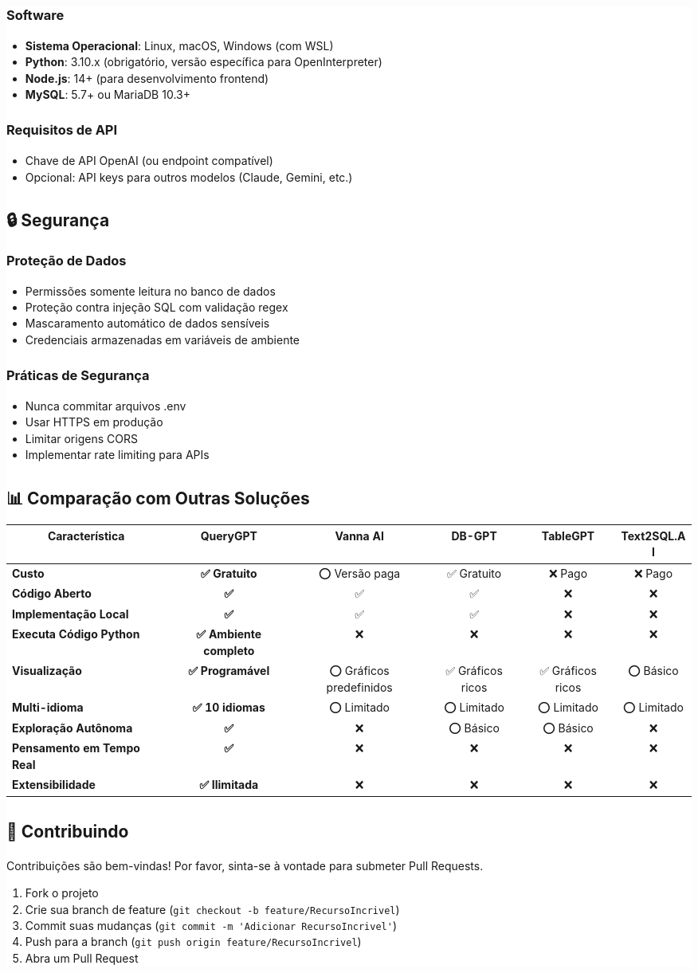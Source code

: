 ### Software
- **Sistema Operacional**: Linux, macOS, Windows (com WSL)
- **Python**: 3.10.x (obrigatório, versão específica para OpenInterpreter)
- **Node.js**: 14+ (para desenvolvimento frontend)
- **MySQL**: 5.7+ ou MariaDB 10.3+

### Requisitos de API
- Chave de API OpenAI (ou endpoint compatível)
- Opcional: API keys para outros modelos (Claude, Gemini, etc.)

## 🔒 Segurança

### Proteção de Dados
- Permissões somente leitura no banco de dados
- Proteção contra injeção SQL com validação regex
- Mascaramento automático de dados sensíveis
- Credenciais armazenadas em variáveis de ambiente

### Práticas de Segurança
- Nunca commitar arquivos .env
- Usar HTTPS em produção
- Limitar origens CORS
- Implementar rate limiting para APIs

## 📊 Comparação com Outras Soluções

| Característica | **QueryGPT** | Vanna AI | DB-GPT | TableGPT | Text2SQL.AI |
|----------------|:------------:|:--------:|:------:|:--------:|:-----------:|
| **Custo** | **✅ Gratuito** | ⭕ Versão paga | ✅ Gratuito | ❌ Pago | ❌ Pago |
| **Código Aberto** | **✅** | ✅ | ✅ | ❌ | ❌ |
| **Implementação Local** | **✅** | ✅ | ✅ | ❌ | ❌ |
| **Executa Código Python** | **✅ Ambiente completo** | ❌ | ❌ | ❌ | ❌ |
| **Visualização** | **✅ Programável** | ⭕ Gráficos predefinidos | ✅ Gráficos ricos | ✅ Gráficos ricos | ⭕ Básico |
| **Multi-idioma** | **✅ 10 idiomas** | ⭕ Limitado | ⭕ Limitado | ⭕ Limitado | ⭕ Limitado |
| **Exploração Autônoma** | **✅** | ❌ | ⭕ Básico | ⭕ Básico | ❌ |
| **Pensamento em Tempo Real** | **✅** | ❌ | ❌ | ❌ | ❌ |
| **Extensibilidade** | **✅ Ilimitada** | ❌ | ❌ | ❌ | ❌ |

## 🤝 Contribuindo

Contribuições são bem-vindas! Por favor, sinta-se à vontade para submeter Pull Requests.

1. Fork o projeto
2. Crie sua branch de feature (`git checkout -b feature/RecursoIncrivel`)
3. Commit suas mudanças (`git commit -m 'Adicionar RecursoIncrivel'`)
4. Push para a branch (`git push origin feature/RecursoIncrivel`)
5. Abra um Pull Request
